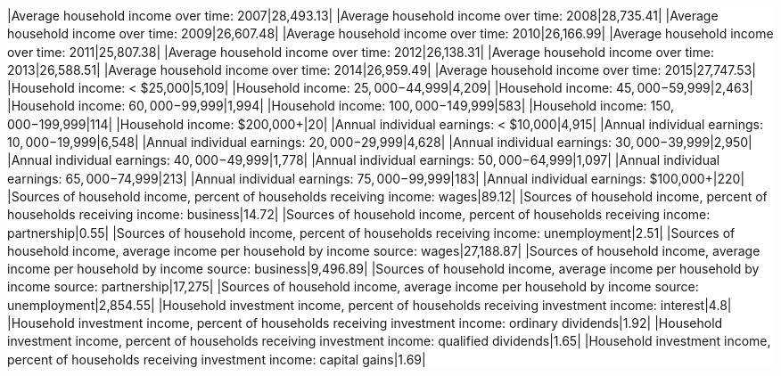 |Average household income over time: 2007|28,493.13|
|Average household income over time: 2008|28,735.41|
|Average household income over time: 2009|26,607.48|
|Average household income over time: 2010|26,166.99|
|Average household income over time: 2011|25,807.38|
|Average household income over time: 2012|26,138.31|
|Average household income over time: 2013|26,588.51|
|Average household income over time: 2014|26,959.49|
|Average household income over time: 2015|27,747.53|
|Household income: < $25,000|5,109|
|Household income: $25,000-$44,999|4,209|
|Household income: $45,000-$59,999|2,463|
|Household income: $60,000-$99,999|1,994|
|Household income: $100,000-$149,999|583|
|Household income: $150,000-$199,999|114|
|Household income: $200,000+|20|
|Annual individual earnings: < $10,000|4,915|
|Annual individual earnings: $10,000-$19,999|6,548|
|Annual individual earnings: $20,000-$29,999|4,628|
|Annual individual earnings: $30,000-$39,999|2,950|
|Annual individual earnings: $40,000-$49,999|1,778|
|Annual individual earnings: $50,000-$64,999|1,097|
|Annual individual earnings: $65,000-$74,999|213|
|Annual individual earnings: $75,000-$99,999|183|
|Annual individual earnings: $100,000+|220|
|Sources of household income, percent of households receiving income: wages|89.12|
|Sources of household income, percent of households receiving income: business|14.72|
|Sources of household income, percent of households receiving income: partnership|0.55|
|Sources of household income, percent of households receiving income: unemployment|2.51|
|Sources of household income, average income per household by income source: wages|27,188.87|
|Sources of household income, average income per household by income source: business|9,496.89|
|Sources of household income, average income per household by income source: partnership|17,275|
|Sources of household income, average income per household by income source: unemployment|2,854.55|
|Household investment income, percent of households receiving investment income: interest|4.8|
|Household investment income, percent of households receiving investment income: ordinary dividends|1.92|
|Household investment income, percent of households receiving investment income: qualified dividends|1.65|
|Household investment income, percent of households receiving investment income: capital gains|1.69|